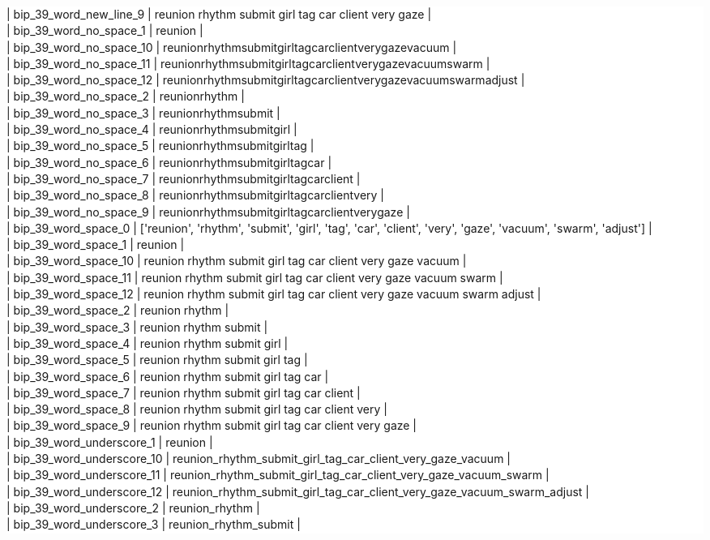 | bip_39_word_new_line_9 | reunion
rhythm
submit
girl
tag
car
client
very
gaze |  
| bip_39_word_no_space_1 | reunion |  
| bip_39_word_no_space_10 | reunionrhythmsubmitgirltagcarclientverygazevacuum |  
| bip_39_word_no_space_11 | reunionrhythmsubmitgirltagcarclientverygazevacuumswarm |  
| bip_39_word_no_space_12 | reunionrhythmsubmitgirltagcarclientverygazevacuumswarmadjust |  
| bip_39_word_no_space_2 | reunionrhythm |  
| bip_39_word_no_space_3 | reunionrhythmsubmit |  
| bip_39_word_no_space_4 | reunionrhythmsubmitgirl |  
| bip_39_word_no_space_5 | reunionrhythmsubmitgirltag |  
| bip_39_word_no_space_6 | reunionrhythmsubmitgirltagcar |  
| bip_39_word_no_space_7 | reunionrhythmsubmitgirltagcarclient |  
| bip_39_word_no_space_8 | reunionrhythmsubmitgirltagcarclientvery |  
| bip_39_word_no_space_9 | reunionrhythmsubmitgirltagcarclientverygaze |  
| bip_39_word_space_0 | ['reunion', 'rhythm', 'submit', 'girl', 'tag', 'car', 'client', 'very', 'gaze', 'vacuum', 'swarm', 'adjust'] |  
| bip_39_word_space_1 | reunion |  
| bip_39_word_space_10 | reunion rhythm submit girl tag car client very gaze vacuum |  
| bip_39_word_space_11 | reunion rhythm submit girl tag car client very gaze vacuum swarm |  
| bip_39_word_space_12 | reunion rhythm submit girl tag car client very gaze vacuum swarm adjust |  
| bip_39_word_space_2 | reunion rhythm |  
| bip_39_word_space_3 | reunion rhythm submit |  
| bip_39_word_space_4 | reunion rhythm submit girl |  
| bip_39_word_space_5 | reunion rhythm submit girl tag |  
| bip_39_word_space_6 | reunion rhythm submit girl tag car |  
| bip_39_word_space_7 | reunion rhythm submit girl tag car client |  
| bip_39_word_space_8 | reunion rhythm submit girl tag car client very |  
| bip_39_word_space_9 | reunion rhythm submit girl tag car client very gaze |  
| bip_39_word_underscore_1 | reunion |  
| bip_39_word_underscore_10 | reunion_rhythm_submit_girl_tag_car_client_very_gaze_vacuum |  
| bip_39_word_underscore_11 | reunion_rhythm_submit_girl_tag_car_client_very_gaze_vacuum_swarm |  
| bip_39_word_underscore_12 | reunion_rhythm_submit_girl_tag_car_client_very_gaze_vacuum_swarm_adjust |  
| bip_39_word_underscore_2 | reunion_rhythm |  
| bip_39_word_underscore_3 | reunion_rhythm_submit |  